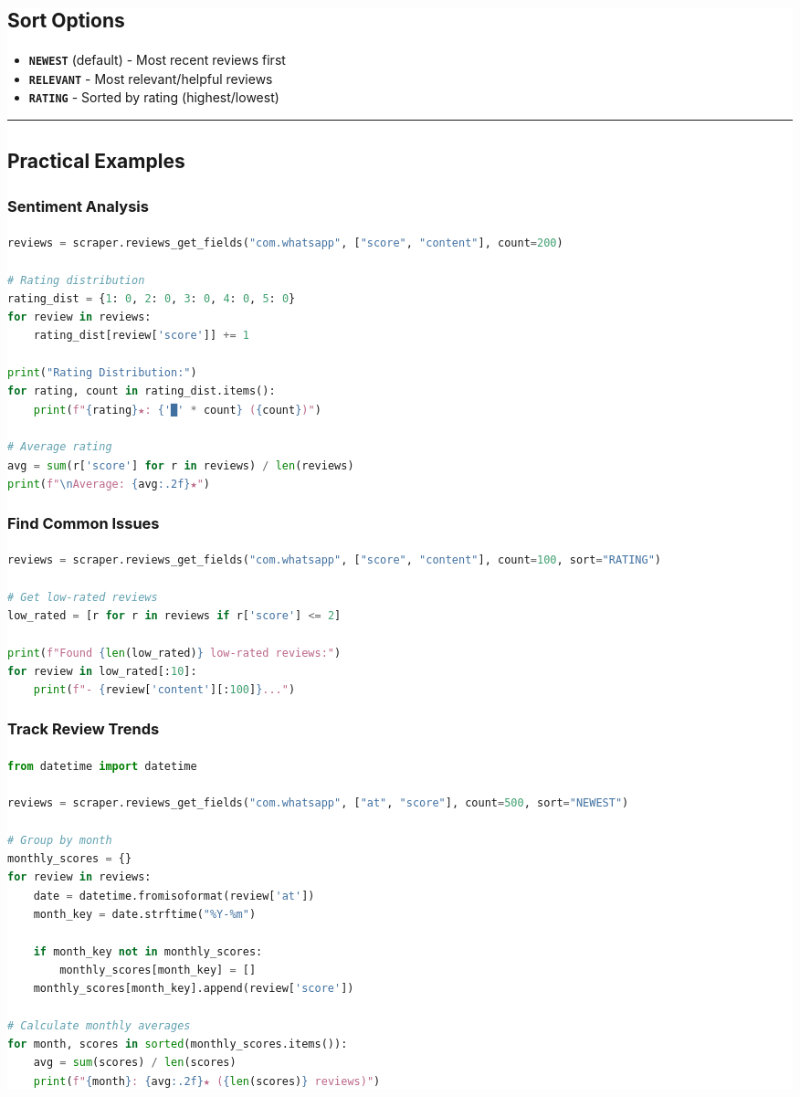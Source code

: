 
## Sort Options

- **`NEWEST`** (default) - Most recent reviews first
- **`RELEVANT`** - Most relevant/helpful reviews
- **`RATING`** - Sorted by rating (highest/lowest)

---

## Practical Examples

### Sentiment Analysis
```python
reviews = scraper.reviews_get_fields("com.whatsapp", ["score", "content"], count=200)

# Rating distribution
rating_dist = {1: 0, 2: 0, 3: 0, 4: 0, 5: 0}
for review in reviews:
    rating_dist[review['score']] += 1

print("Rating Distribution:")
for rating, count in rating_dist.items():
    print(f"{rating}★: {'█' * count} ({count})")

# Average rating
avg = sum(r['score'] for r in reviews) / len(reviews)
print(f"\nAverage: {avg:.2f}★")
```

### Find Common Issues
```python
reviews = scraper.reviews_get_fields("com.whatsapp", ["score", "content"], count=100, sort="RATING")

# Get low-rated reviews
low_rated = [r for r in reviews if r['score'] <= 2]

print(f"Found {len(low_rated)} low-rated reviews:")
for review in low_rated[:10]:
    print(f"- {review['content'][:100]}...")
```

### Track Review Trends
```python
from datetime import datetime

reviews = scraper.reviews_get_fields("com.whatsapp", ["at", "score"], count=500, sort="NEWEST")

# Group by month
monthly_scores = {}
for review in reviews:
    date = datetime.fromisoformat(review['at'])
    month_key = date.strftime("%Y-%m")
    
    if month_key not in monthly_scores:
        monthly_scores[month_key] = []
    monthly_scores[month_key].append(review['score'])

# Calculate monthly averages
for month, scores in sorted(monthly_scores.items()):
    avg = sum(scores) / len(scores)
    print(f"{month}: {avg:.2f}★ ({len(scores)} reviews)")
```
